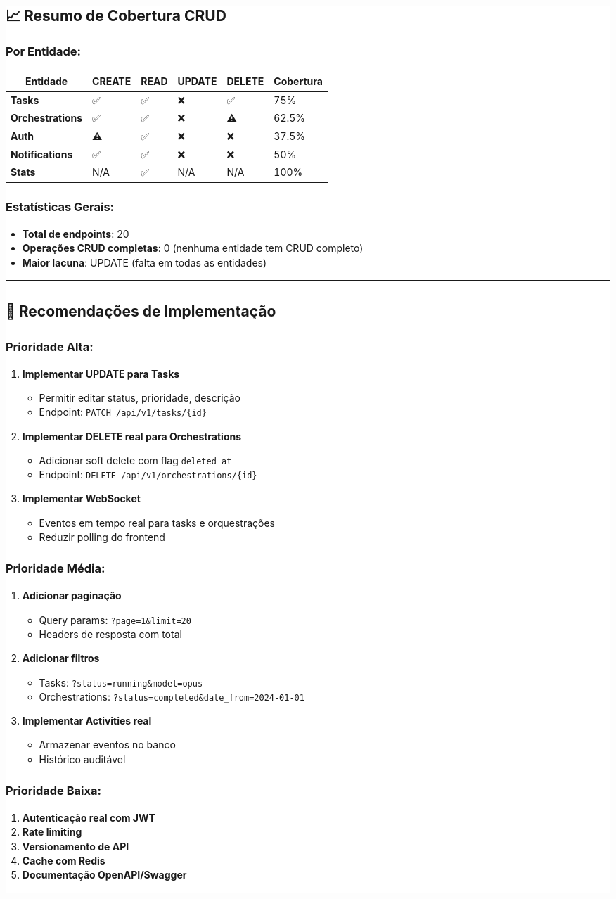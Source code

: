 
## 📈 **Resumo de Cobertura CRUD**

### Por Entidade:
| Entidade | CREATE | READ | UPDATE | DELETE | Cobertura |
|----------|--------|------|--------|--------|-----------|
| **Tasks** | ✅ | ✅ | ❌ | ✅ | 75% |
| **Orchestrations** | ✅ | ✅ | ❌ | ⚠️ | 62.5% |
| **Auth** | ⚠️ | ✅ | ❌ | ❌ | 37.5% |
| **Notifications** | ✅ | ✅ | ❌ | ❌ | 50% |
| **Stats** | N/A | ✅ | N/A | N/A | 100% |

### Estatísticas Gerais:
- **Total de endpoints**: 20
- **Operações CRUD completas**: 0 (nenhuma entidade tem CRUD completo)
- **Maior lacuna**: UPDATE (falta em todas as entidades)

---

## 🚀 **Recomendações de Implementação**

### Prioridade Alta:
1. **Implementar UPDATE para Tasks**
   - Permitir editar status, prioridade, descrição
   - Endpoint: `PATCH /api/v1/tasks/{id}`

2. **Implementar DELETE real para Orchestrations**
   - Adicionar soft delete com flag `deleted_at`
   - Endpoint: `DELETE /api/v1/orchestrations/{id}`

3. **Implementar WebSocket**
   - Eventos em tempo real para tasks e orquestrações
   - Reduzir polling do frontend

### Prioridade Média:
1. **Adicionar paginação**
   - Query params: `?page=1&limit=20`
   - Headers de resposta com total

2. **Adicionar filtros**
   - Tasks: `?status=running&model=opus`
   - Orchestrations: `?status=completed&date_from=2024-01-01`

3. **Implementar Activities real**
   - Armazenar eventos no banco
   - Histórico auditável

### Prioridade Baixa:
1. **Autenticação real com JWT**
2. **Rate limiting**
3. **Versionamento de API**
4. **Cache com Redis**
5. **Documentação OpenAPI/Swagger**

---